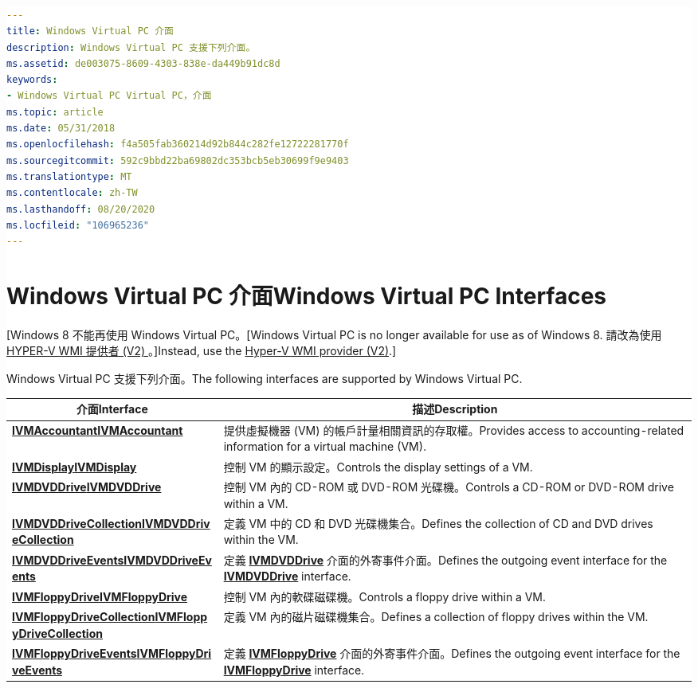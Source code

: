 ```yaml
---
title: Windows Virtual PC 介面
description: Windows Virtual PC 支援下列介面。
ms.assetid: de003075-8609-4303-838e-da449b91dc8d
keywords:
- Windows Virtual PC Virtual PC，介面
ms.topic: article
ms.date: 05/31/2018
ms.openlocfilehash: f4a505fab360214d92b844c282fe12722281770f
ms.sourcegitcommit: 592c9bbd22ba69802dc353bcb5eb30699f9e9403
ms.translationtype: MT
ms.contentlocale: zh-TW
ms.lasthandoff: 08/20/2020
ms.locfileid: "106965236"
---
```

# <a name="windows-virtual-pc-interfaces"></a><span data-ttu-id="b582c-104">Windows Virtual PC 介面</span><span class="sxs-lookup"><span data-stu-id="b582c-104">Windows Virtual PC Interfaces</span></span>

<span data-ttu-id="b582c-105">\[Windows 8 不能再使用 Windows Virtual PC。</span><span class="sxs-lookup"><span data-stu-id="b582c-105">\[Windows Virtual PC is no longer available for use as of Windows 8.</span></span> <span data-ttu-id="b582c-106">請改為使用 [HYPER-V WMI 提供者 (V2) ](/windows/desktop/HyperV_v2/windows-virtualization-portal)。\]</span><span class="sxs-lookup"><span data-stu-id="b582c-106">Instead, use the [Hyper-V WMI provider (V2)](/windows/desktop/HyperV_v2/windows-virtualization-portal).\]</span></span>

<span data-ttu-id="b582c-107">Windows Virtual PC 支援下列介面。</span><span class="sxs-lookup"><span data-stu-id="b582c-107">The following interfaces are supported by Windows Virtual PC.</span></span>



| <span data-ttu-id="b582c-108">介面</span><span class="sxs-lookup"><span data-stu-id="b582c-108">Interface</span></span>                                                                             | <span data-ttu-id="b582c-109">描述</span><span class="sxs-lookup"><span data-stu-id="b582c-109">Description</span></span>                                                                                                       |
|---------------------------------------------------------------------------------------|-------------------------------------------------------------------------------------------------------------------|
| [<span data-ttu-id="b582c-110">**IVMAccountant**</span><span class="sxs-lookup"><span data-stu-id="b582c-110">**IVMAccountant**</span></span>](ivmaccountant.md)<br/>                                     | <span data-ttu-id="b582c-111">提供虛擬機器 (VM) 的帳戶計量相關資訊的存取權。</span><span class="sxs-lookup"><span data-stu-id="b582c-111">Provides access to accounting-related information for a virtual machine (VM).</span></span><br/>                          |
| [<span data-ttu-id="b582c-112">**IVMDisplay**</span><span class="sxs-lookup"><span data-stu-id="b582c-112">**IVMDisplay**</span></span>](ivmdisplay.md)<br/>                                           | <span data-ttu-id="b582c-113">控制 VM 的顯示設定。</span><span class="sxs-lookup"><span data-stu-id="b582c-113">Controls the display settings of a VM.</span></span><br/>                                                                 |
| [<span data-ttu-id="b582c-114">**IVMDVDDrive**</span><span class="sxs-lookup"><span data-stu-id="b582c-114">**IVMDVDDrive**</span></span>](ivmdvddrive.md)<br/>                                         | <span data-ttu-id="b582c-115">控制 VM 內的 CD-ROM 或 DVD-ROM 光碟機。</span><span class="sxs-lookup"><span data-stu-id="b582c-115">Controls a CD-ROM or DVD-ROM drive within a VM.</span></span><br/>                                                        |
| [<span data-ttu-id="b582c-116">**IVMDVDDriveCollection**</span><span class="sxs-lookup"><span data-stu-id="b582c-116">**IVMDVDDriveCollection**</span></span>](ivmdvddrivecollection.md)<br/>                     | <span data-ttu-id="b582c-117">定義 VM 中的 CD 和 DVD 光碟機集合。</span><span class="sxs-lookup"><span data-stu-id="b582c-117">Defines the collection of CD and DVD drives within the VM.</span></span><br/>                                             |
| [<span data-ttu-id="b582c-118">**IVMDVDDriveEvents**</span><span class="sxs-lookup"><span data-stu-id="b582c-118">**IVMDVDDriveEvents**</span></span>](ivmdvddriveevents.md)<br/>                             | <span data-ttu-id="b582c-119">定義 [**IVMDVDDrive**](ivmdvddrive.md) 介面的外寄事件介面。</span><span class="sxs-lookup"><span data-stu-id="b582c-119">Defines the outgoing event interface for the [**IVMDVDDrive**](ivmdvddrive.md) interface.</span></span><br/>             |
| [<span data-ttu-id="b582c-120">**IVMFloppyDrive**</span><span class="sxs-lookup"><span data-stu-id="b582c-120">**IVMFloppyDrive**</span></span>](ivmfloppydrive.md)<br/>                                   | <span data-ttu-id="b582c-121">控制 VM 內的軟碟磁碟機。</span><span class="sxs-lookup"><span data-stu-id="b582c-121">Controls a floppy drive within a VM.</span></span><br/>                                                                   |
| [<span data-ttu-id="b582c-122">**IVMFloppyDriveCollection**</span><span class="sxs-lookup"><span data-stu-id="b582c-122">**IVMFloppyDriveCollection**</span></span>](ivmfloppydrivecollection.md)<br/>               | <span data-ttu-id="b582c-123">定義 VM 內的磁片磁碟機集合。</span><span class="sxs-lookup"><span data-stu-id="b582c-123">Defines a collection of floppy drives within the VM.</span></span><br/>                                                   |
| [<span data-ttu-id="b582c-124">**IVMFloppyDriveEvents**</span><span class="sxs-lookup"><span data-stu-id="b582c-124">**IVMFloppyDriveEvents**</span></span>](ivmfloppydriveevents.md)<br/>                       | <span data-ttu-id="b582c-125">定義 [**IVMFloppyDrive**](ivmfloppydrive.md) 介面的外寄事件介面。</span><span class="sxs-lookup"><span data-stu-id="b582c-125">Defines the outgoing event interface for the [**IVMFloppyDrive**](ivmfloppydrive.md) interface.</span></span><br/>       |